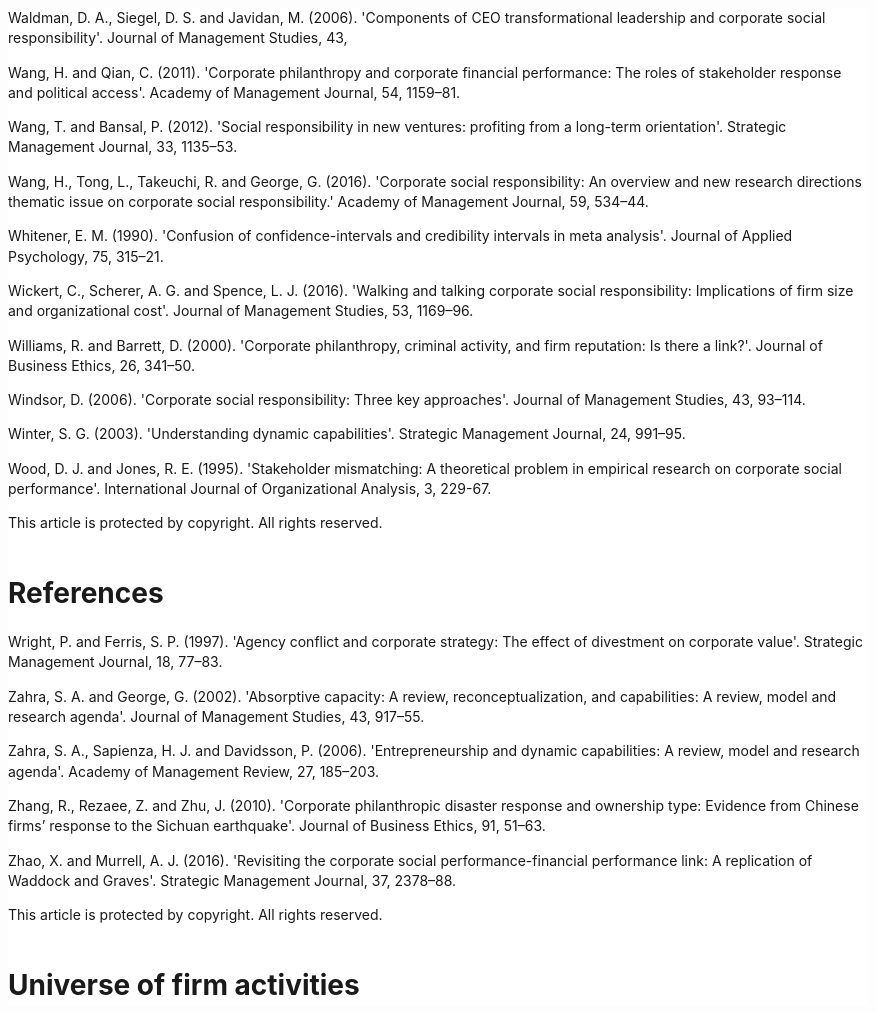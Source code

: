 Waldman, D. A., Siegel, D. S. and Javidan, M. (2006). 'Components of CEO transformational leadership and corporate social responsibility'. Journal of Management Studies, 43,

Wang, H. and Qian, C. (2011). 'Corporate philanthropy and corporate financial performance: The roles of stakeholder response and political access'. Academy of Management Journal, 54, 1159–81.

Wang, T. and Bansal, P. (2012). 'Social responsibility in new ventures: profiting from a long-term orientation'. Strategic Management Journal, 33, 1135–53.

Wang, H., Tong, L., Takeuchi, R. and George, G. (2016). 'Corporate social responsibility: An overview and new research directions thematic issue on corporate social responsibility.' Academy of Management Journal, 59, 534–44.

Whitener, E. M. (1990). 'Confusion of confidence-intervals and credibility intervals in meta analysis'. Journal of Applied Psychology, 75, 315–21.

Wickert, C., Scherer, A. G. and Spence, L. J. (2016). 'Walking and talking corporate social responsibility: Implications of firm size and organizational cost'. Journal of Management Studies, 53, 1169–96.

Williams, R. and Barrett, D. (2000). 'Corporate philanthropy, criminal activity, and firm reputation: Is there a link?'. Journal of Business Ethics, 26, 341–50.

Windsor, D. (2006). 'Corporate social responsibility: Three key approaches'. Journal of Management Studies, 43, 93–114.

Winter, S. G. (2003). 'Understanding dynamic capabilities'. Strategic Management Journal, 24, 991–95.

Wood, D. J. and Jones, R. E. (1995). 'Stakeholder mismatching: A theoretical problem in empirical research on corporate social performance'. International Journal of Organizational Analysis, 3, 229-67.

This article is protected by copyright. All rights reserved.

# References

Wright, P. and Ferris, S. P. (1997). 'Agency conflict and corporate strategy: The effect of divestment on corporate value'. Strategic Management Journal, 18, 77–83.

Zahra, S. A. and George, G. (2002). 'Absorptive capacity: A review, reconceptualization, and capabilities: A review, model and research agenda'. Journal of Management Studies, 43, 917–55.

Zahra, S. A., Sapienza, H. J. and Davidsson, P. (2006). 'Entrepreneurship and dynamic capabilities: A review, model and research agenda'. Academy of Management Review, 27, 185–203.

Zhang, R., Rezaee, Z. and Zhu, J. (2010). 'Corporate philanthropic disaster response and ownership type: Evidence from Chinese firms’ response to the Sichuan earthquake'. Journal of Business Ethics, 91, 51–63.

Zhao, X. and Murrell, A. J. (2016). 'Revisiting the corporate social performance-financial performance link: A replication of Waddock and Graves'. Strategic Management Journal, 37, 2378–88.

This article is protected by copyright. All rights reserved.

# Universe of firm activities
